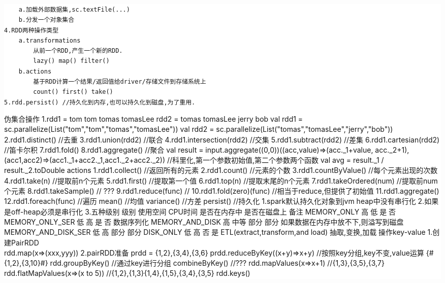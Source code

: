         a.加载外部数据集,sc.textFile(...)
        b.分发一个对象集合
    4.RDD两种操作类型
        a.transformations
            从前一个RDD,产生一个新的RDD.
            lazy() map() filter()
        b.actions
            基于RDD计算一个结果/返回值给driver/存储文件到存储系统上
            count() first() take()
    5.rdd.persist()	//持久化到内存,也可以持久化到磁盘,为了重用.
伪集合操作
    1.rdd1 = tom tom tomas tomasLee
      rdd2 = tomas tomasLee jerry bob
        val rdd1 = sc.parallelize(List("tom","tom","tomas","tomasLee"))
        val rdd2 = sc.parallelize(List("tomas","tomasLee","jerry","bob"))
    2.rdd1.distinct()			//去重
    3.rdd1.union(rdd2)			//联合
    4.rdd1.intersection(rdd2)	//交集
    5.rdd1.subtract(rdd2)		//差集
    6.rdd1.cartesian(rdd2)		//笛卡尔积
    7.rdd1.fold()
    8.rdd1.aggregate()			//聚合
        val result = input.aggregate((0,0))((acc,value)=>(acc._1+value, acc._2+1),(acc1,acc2)=>(acc1._1+acc2._1,acc1._2+acc2._2))	//科里化,第一个参数初始值,第二个参数两个函数
        val avg = result._1 / result._2.toDouble
actions
    1.rdd1.collect()			//返回所有的元素
    2.rdd1.count()				//元素的个数
    3.rdd1.countByValue()		//每个元素出现的次数
    4.rdd1.take(n)				//提取前n个元素
    5.rdd1.first()				//提取第一个值
    6.rdd1.top(n)				//提取末尾的n个元素
    7.rdd1.takeOrdered(num)		//提取前num个元素
    8.rdd1.takeSample()			// ???
    9.rdd1.reduce(func)			//
    10.rdd1.fold(zero)(func)	//相当于reduce,但提供了初始值
    11.rdd1.aggregate()
    12.rdd1.foreach(func)		//遍历
mean()			//均值
variance()		//方差
persist()		//持久化
    1.spark默认持久化对象到jvm heap中没有串行化
    2.如果是off-heap必须是串行化
    3.五种级别
        级别				使用空间	CPU时间	是否在内存中	是否在磁盘上	备注
        MEMORY_ONLY			高			低		是				否
        MEMORY_ONLY_SER		低			高		是				否				数据序列化
        MEMORY_AND_DISK		高			中等	部分			部分			如果数据在内存中放不下,则溢写到磁盘
        MEMORY_AND_DISK_SER	低			高		部分			部分
        DISK_ONLY			低			高		否				是
ETL(extract,transform,and load)
    抽取,变换,加载
操作key-value
    1.创建PairRDD        
        rdd.map(x=>(xxx,yyy))
    2.pairRDD准备
        prdd = {1,2},{3,4},{3,6}
        prdd.reduceByKey((x+y)=>x+y)	//按照key分组,key不变,value运算
            {#{1,2},{3,10}#}
        rdd.groupByKey()				//通过key进行分组
        combineByKey()					//???
        rdd.mapValues(x=>x+1)			//{1,3},{3,5},{3,7}
        rdd.flatMapValues(x=>(x to 5))	//{1,2},{1,3}{1,4},{1,5},{3,4},{3,5}
        rdd.keys()